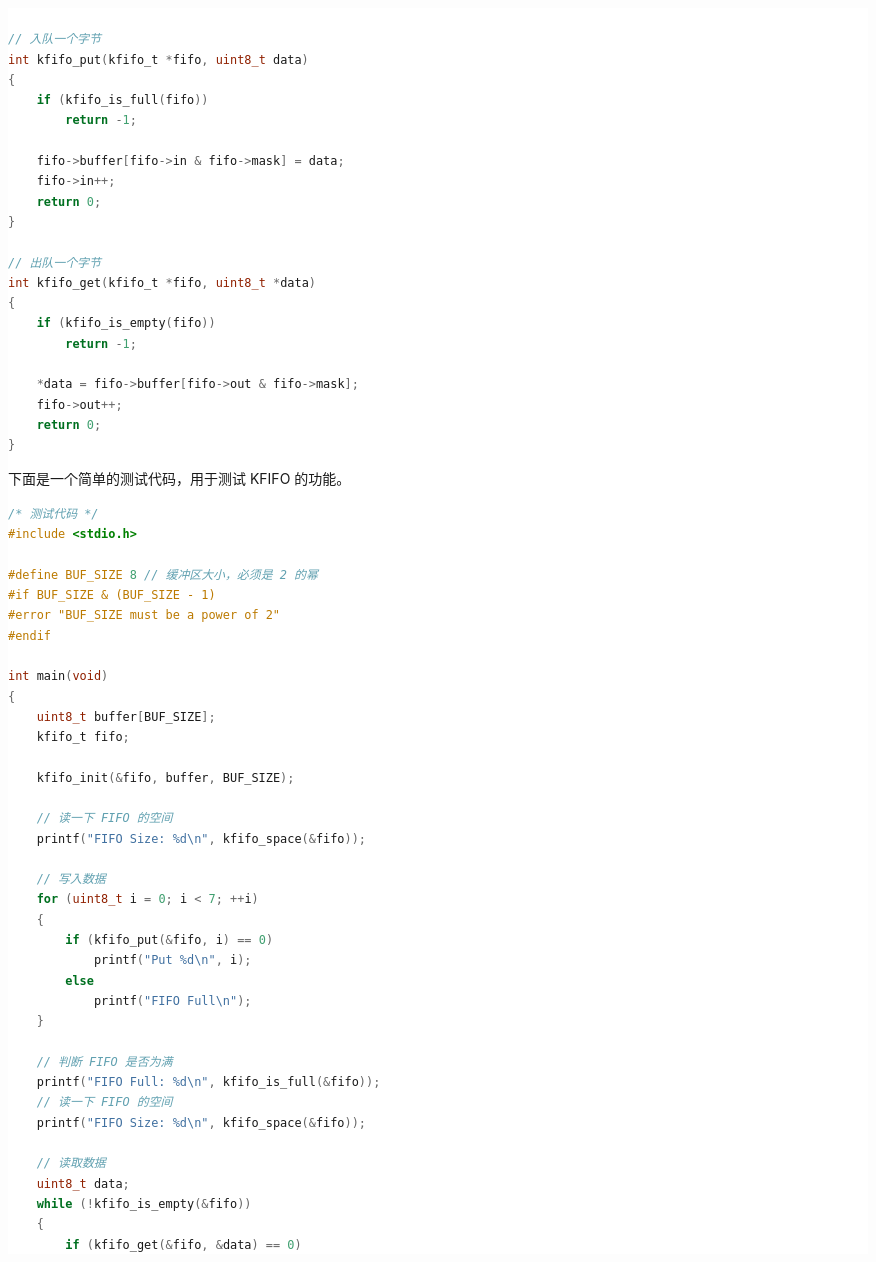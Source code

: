 ```c

// 入队一个字节
int kfifo_put(kfifo_t *fifo, uint8_t data)
{
    if (kfifo_is_full(fifo))
        return -1;

    fifo->buffer[fifo->in & fifo->mask] = data;
    fifo->in++;
    return 0;
}

// 出队一个字节
int kfifo_get(kfifo_t *fifo, uint8_t *data)
{
    if (kfifo_is_empty(fifo))
        return -1;

    *data = fifo->buffer[fifo->out & fifo->mask];
    fifo->out++;
    return 0;
}
```

下面是一个简单的测试代码，用于测试 KFIFO 的功能。

```c
/* 测试代码 */
#include <stdio.h>

#define BUF_SIZE 8 // 缓冲区大小，必须是 2 的幂
#if BUF_SIZE & (BUF_SIZE - 1)
#error "BUF_SIZE must be a power of 2"
#endif

int main(void)
{
    uint8_t buffer[BUF_SIZE];
    kfifo_t fifo;

    kfifo_init(&fifo, buffer, BUF_SIZE);

    // 读一下 FIFO 的空间
    printf("FIFO Size: %d\n", kfifo_space(&fifo));

    // 写入数据
    for (uint8_t i = 0; i < 7; ++i)
    {
        if (kfifo_put(&fifo, i) == 0)
            printf("Put %d\n", i);
        else
            printf("FIFO Full\n");
    }

    // 判断 FIFO 是否为满
    printf("FIFO Full: %d\n", kfifo_is_full(&fifo));
    // 读一下 FIFO 的空间
    printf("FIFO Size: %d\n", kfifo_space(&fifo));

    // 读取数据
    uint8_t data;
    while (!kfifo_is_empty(&fifo))
    {
        if (kfifo_get(&fifo, &data) == 0)
```